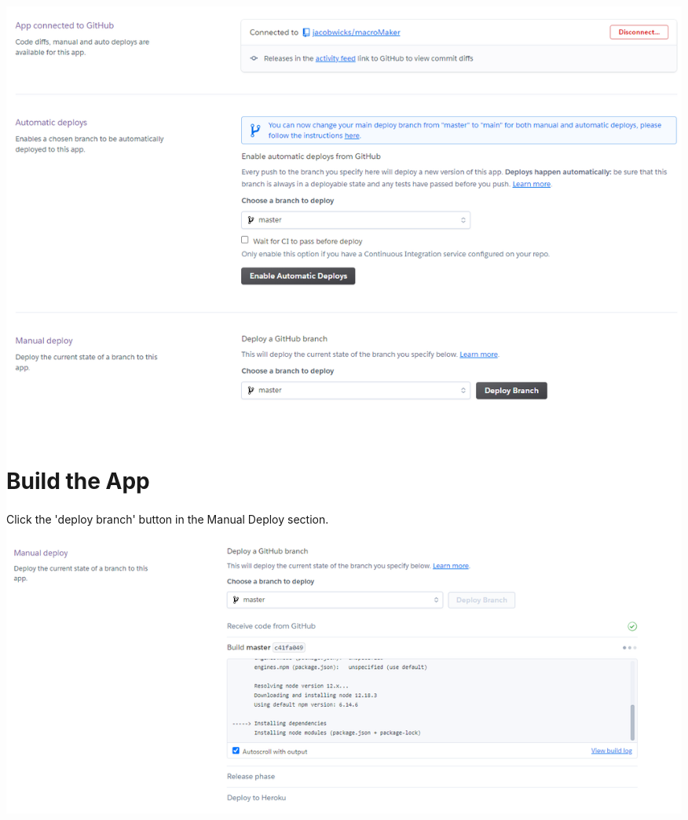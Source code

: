 ![herokuConnectedRepo](/assets//images/2020-08-10/herokuConnectedRepo.png)

# Build the App
Click the 'deploy branch' button in the Manual Deploy section.
![herokuBuilding](/assets//images/2020-08-10/herokuBuilding.png)
